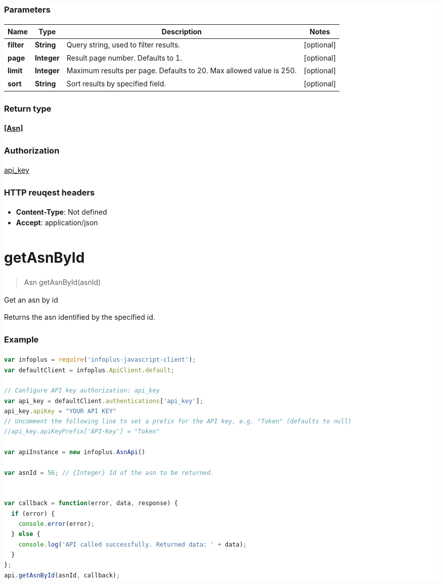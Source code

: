 ### Parameters

Name | Type | Description  | Notes
------------- | ------------- | ------------- | -------------
 **filter** | **String**| Query string, used to filter results. | [optional] 
 **page** | **Integer**| Result page number.  Defaults to 1. | [optional] 
 **limit** | **Integer**| Maximum results per page.  Defaults to 20.  Max allowed value is 250. | [optional] 
 **sort** | **String**| Sort results by specified field. | [optional] 

### Return type

[**[Asn]**](Asn.md)

### Authorization

[api_key](../README.md#api_key)

### HTTP reuqest headers

 - **Content-Type**: Not defined
 - **Accept**: application/json

<a name="getAsnById"></a>
# **getAsnById**
> Asn getAsnById(asnId)

Get an asn by id

Returns the asn identified by the specified id.

### Example
```javascript
var infoplus = require('infoplus-javascript-client');
var defaultClient = infoplus.ApiClient.default;

// Configure API key authorization: api_key
var api_key = defaultClient.authentications['api_key'];
api_key.apiKey = "YOUR API KEY"
// Uncomment the following line to set a prefix for the API key, e.g. "Token" (defaults to null)
//api_key.apiKeyPrefix['API-Key'] = "Token"

var apiInstance = new infoplus.AsnApi()

var asnId = 56; // {Integer} Id of the asn to be returned.


var callback = function(error, data, response) {
  if (error) {
    console.error(error);
  } else {
    console.log('API called successfully. Returned data: ' + data);
  }
};
api.getAsnById(asnId, callback);
```
